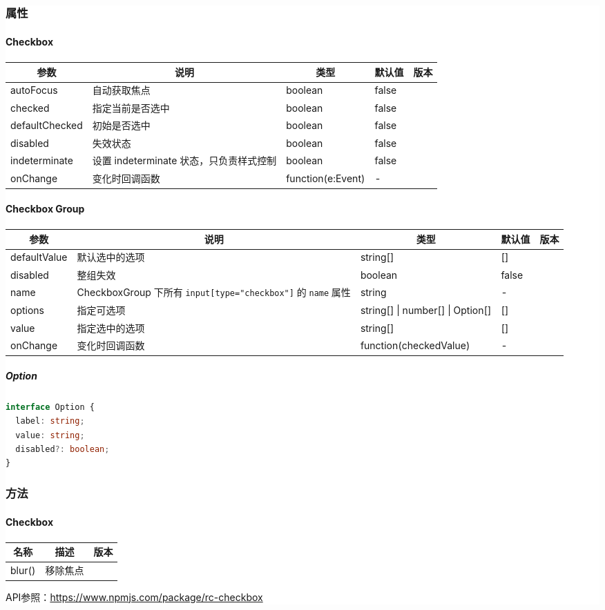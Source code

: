 ### 属性

#### Checkbox

| 参数           | 说明                                    | 类型              | 默认值 | 版本 |
| -------------- | --------------------------------------- | ----------------- | ------ | ---- |
| autoFocus      | 自动获取焦点                            | boolean           | false  |      |
| checked        | 指定当前是否选中                        | boolean           | false  |      |
| defaultChecked | 初始是否选中                            | boolean           | false  |      |
| disabled       | 失效状态                                | boolean           | false  |      |
| indeterminate  | 设置 indeterminate 状态，只负责样式控制 | boolean           | false  |      |
| onChange       | 变化时回调函数                          | function(e:Event) | -      |      |

#### Checkbox Group

| 参数 | 说明 | 类型 | 默认值 | 版本 |
| --- | --- | --- | --- | --- |
| defaultValue | 默认选中的选项 | string\[] | \[] |  |
| disabled | 整组失效 | boolean | false |  |
| name | CheckboxGroup 下所有 `input[type="checkbox"]` 的 `name` 属性 | string | - |  |
| options | 指定可选项 | string\[] \| number\[] \| Option\[] | \[] |  |
| value | 指定选中的选项 | string\[] | \[] |  |
| onChange | 变化时回调函数 | function(checkedValue) | - |  |

##### Option

```typescript
interface Option {
  label: string;
  value: string;
  disabled?: boolean;
}
```

### 方法
#### Checkbox

| 名称    | 描述     | 版本 |
| ------- | -------- | ---- |
| blur()  | 移除焦点 |      |


API参照：https://www.npmjs.com/package/rc-checkbox
